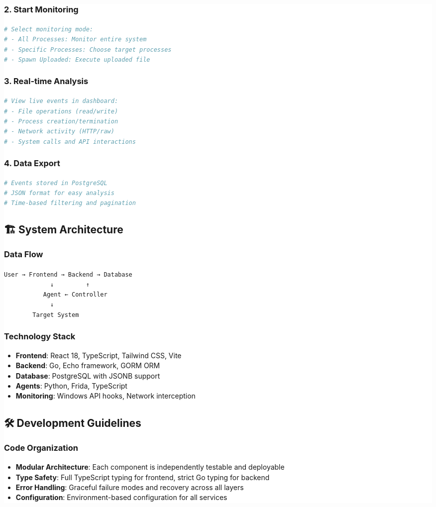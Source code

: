 ### 2. Start Monitoring
```bash
# Select monitoring mode:
# - All Processes: Monitor entire system
# - Specific Processes: Choose target processes
# - Spawn Uploaded: Execute uploaded file
```

### 3. Real-time Analysis
```bash
# View live events in dashboard:
# - File operations (read/write)
# - Process creation/termination
# - Network activity (HTTP/raw)
# - System calls and API interactions
```

### 4. Data Export
```bash
# Events stored in PostgreSQL
# JSON format for easy analysis
# Time-based filtering and pagination
```

## 🏗 System Architecture

### Data Flow
```
User → Frontend → Backend → Database
             ↓         ↑
           Agent ← Controller
             ↓
        Target System
```

### Technology Stack
- **Frontend**: React 18, TypeScript, Tailwind CSS, Vite
- **Backend**: Go, Echo framework, GORM ORM
- **Database**: PostgreSQL with JSONB support
- **Agents**: Python, Frida, TypeScript
- **Monitoring**: Windows API hooks, Network interception
## 🛠 Development Guidelines

### Code Organization
- **Modular Architecture**: Each component is independently testable and deployable
- **Type Safety**: Full TypeScript typing for frontend, strict Go typing for backend
- **Error Handling**: Graceful failure modes and recovery across all layers
- **Configuration**: Environment-based configuration for all services
